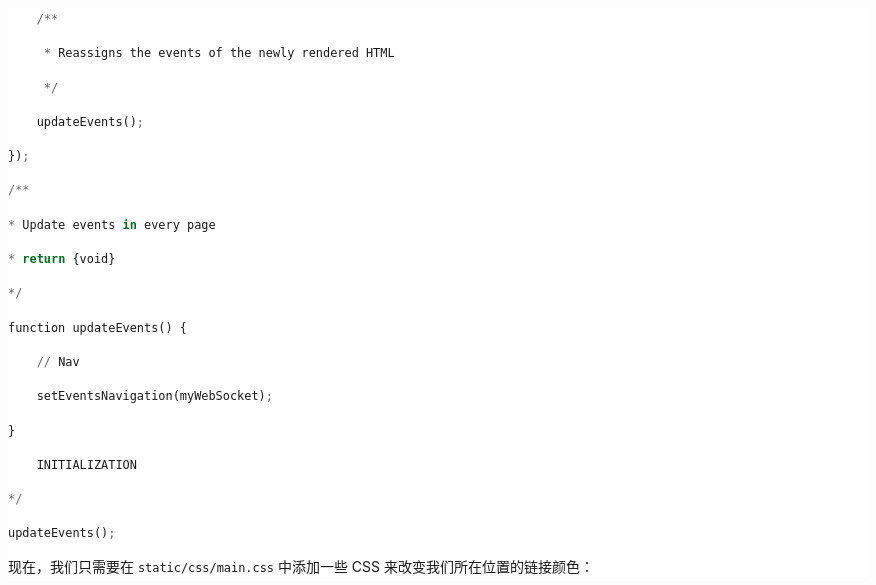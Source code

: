 ```py
    /**
```

```py
     * Reassigns the events of the newly rendered HTML
```

```py
     */
```

```py
    updateEvents();
```

```py
});
```

```py
/**
```

```py
* Update events in every page
```

```py
* return {void}
```

```py
*/
```

```py
function updateEvents() {
```

```py
    // Nav
```

```py
    setEventsNavigation(myWebSocket);
```

```py
}
```

```py
    INITIALIZATION
```

```py
*/
```

```py
updateEvents();
```

现在，我们只需要在 `static/css/main.css` 中添加一些 CSS 来改变我们所在位置的链接颜色：
